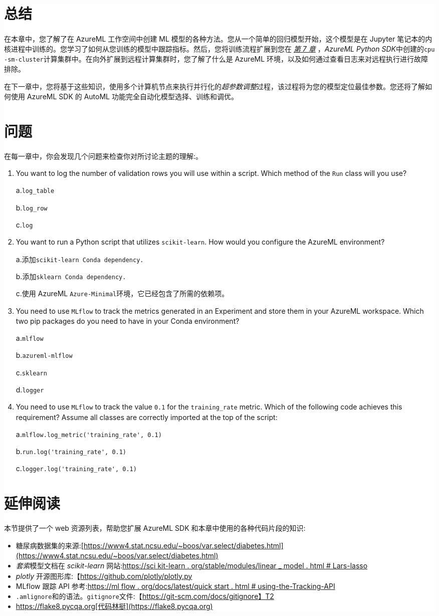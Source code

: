 # 总结

在本章中，您了解了在 AzureML 工作空间中创建 ML 模型的各种方法。您从一个简单的回归模型开始，这个模型是在 Jupyter 笔记本的内核进程中训练的。您学习了如何从您训练的模型中跟踪指标。然后，您将训练流程扩展到您在 [*第 7 章*](B16777_07_Final_VK_ePub.xhtml#_idTextAnchor102) ，*AzureML Python SDK*中创建的`cpu-sm-cluster`计算集群中。在向外扩展到远程计算集群时，您了解了什么是 AzureML 环境，以及如何通过查看日志来对远程执行进行故障排除。

在下一章中，您将基于这些知识，使用多个计算机节点来执行并行化的*超参数调整*过程，该过程将为您的模型定位最佳参数。您还将了解如何使用 AzureML SDK 的 AutoML 功能完全自动化模型选择、训练和调优。

# 问题

在每一章中，你会发现几个问题来检查你对所讨论主题的理解:。

1.  You want to log the number of validation rows you will use within a script. Which method of the `Run` class will you use?

    a.`log_table`

    b.`log_row`

    c.`log`

2.  You want to run a Python script that utilizes `scikit-learn`. How would you configure the AzureML environment?

    a.添加`scikit-learn Conda dependency.`

    b.添加`sklearn Conda dependency.`

    c.使用 AzureML `Azure-Minimal`环境，它已经包含了所需的依赖项。

3.  You need to use `MLflow` to track the metrics generated in an Experiment and store them in your AzureML workspace. Which two pip packages do you need to have in your Conda environment?

    a.`mlflow`

    b.`azureml-mlflow`

    c.`sklearn`

    d.`logger`

4.  You need to use `MLflow` to track the value `0.1` for the `training_rate` metric. Which of the following code achieves this requirement? Assume all classes are correctly imported at the top of the script:

    a.`mlflow.log_metric('training_rate', 0.1)`

    b.`run.log('training_rate', 0.1)`

    c.`logger.log('training_rate', 0.1)`

# 延伸阅读

本节提供了一个 web 资源列表，帮助您扩展 AzureML SDK 和本章中使用的各种代码片段的知识:

*   糖尿病数据集的来源:[https://www4.stat.ncsu.edu/~boos/var.select/diabetes.html](https://www4.stat.ncsu.edu/~boos/var.select/diabetes.html)
*   *套索*模型文档在 *scikit-learn* 网站:[https://sci kit-learn . org/stable/modules/linear _ model . html # Lars-lasso](https://scikit-learn.org/stable/modules/linear_model.html#lars-lasso)
*   *plotly* 开源图形库:【https://github.com/plotly/plotly.py 
*   MLflow 跟踪 API 参考:[https://ml flow . org/docs/latest/quick start . html # using-the-Tracking-API](https://mlflow.org/docs/latest/quickstart.html#using-the-tracking-api)
*   `.amlignore`和的语法。`gitignore`文件:【https://git-scm.com/docs/gitignore】T2
*   https://flake8.pycqa.org[代码林挺](https://flake8.pycqa.org)